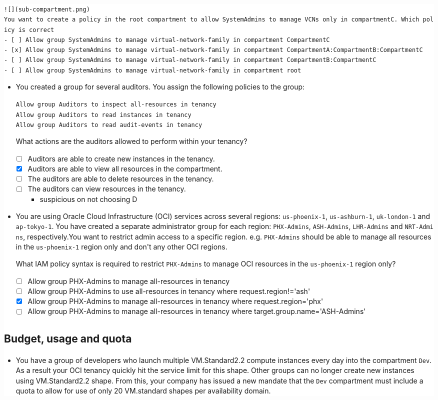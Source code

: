 	![](sub-compartment.png)
	You want to create a policy in the root compartment to allow SystemAdmins to manage VCNs only in compartmentC. Which policy is correct
	- [ ] Allow group SystemAdmins to manage virtual-network-family in compartment CompartmentC
	- [x] Allow group SystemAdmins to manage virtual-network-family in compartment CompartmentA:CompartmentB:CompartmentC
	- [ ] Allow group SystemAdmins to manage virtual-network-family in compartment CompartmentB:CompartmentC
	- [ ] Allow group SystemAdmins to manage virtual-network-family in compartment root

- You created a group for several auditors. You assign the following policies to the group:
	```
	Allow group Auditors to inspect all-resources in tenancy
	Allow group Auditors to read instances in tenancy
	Allow group Auditors to read audit-events in tenancy
	```
	What actions are the auditors allowed to perform within your tenancy?
	- [ ] Auditors are able to create new instances in the tenancy.
	- [x] Auditors are able to view all resources in the compartment.
	- [ ] The auditors are able to delete resources in the tenancy.
	- [ ] The auditors can view resources in the tenancy.
		- suspicious on not choosing D
- You are using Oracle Cloud Infrastructure (OCI) services across several regions: `us-phoenix-1`, `us-ashburn-1`, `uk-london-1` and `ap-tokyo-1`. You have created a separate administrator group for each region: `PHX-Admins`, `ASH-Admins`, `LHR-Admins` and `NRT-Admins`, respectively.You want to restrict admin access to a specific region. e.g. `PHX-Admins` should be able to manage all resources in the `us-phoenix-1` region only and don't any other OCI regions.

	What IAM policy syntax is required to restrict `PHX-Admins` to manage OCI resources in the `us-phoenix-1` region only?
	- [ ] Allow group PHX-Admins to manage all-resources in tenancy
	- [ ] Allow group PHX-Admins to use all-resources in tenancy where request.region!='ash'
	- [x] Allow group PHX-Admins to manage all-resources in tenancy where request.region='phx'
	- [ ] Allow group PHX-Admins to manage all-resources in tenancy where target.group.name='ASH-Admins'
## Budget, usage and quota
- You have a group of developers who launch multiple VM.Standard2.2 compute instances every day into the compartment `Dev`. As a result your OCI tenancy quickly hit the service limit for this shape. Other groups can no longer create new instances using VM.Standard2.2 shape. From this, your company has issued a new mandate that the `Dev` compartment must include a quota to allow for use of only 20 VM.standard shapes per availability domain.
